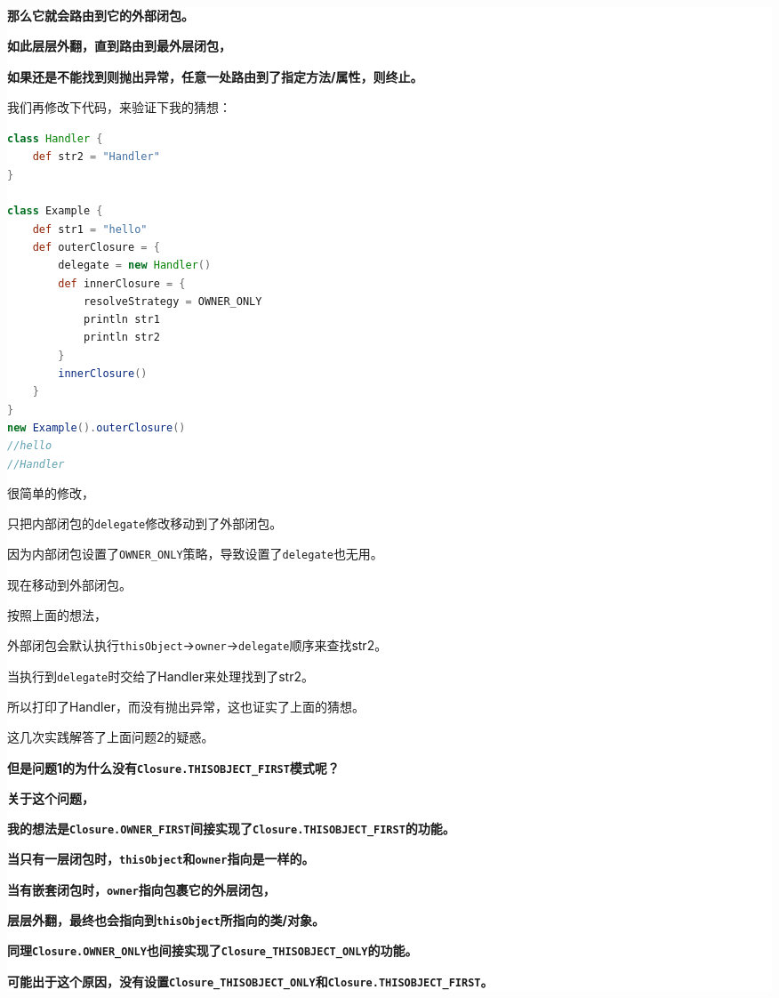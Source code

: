 **那么它就会路由到它的外部闭包。**

**如此层层外翻，直到路由到最外层闭包，**

**如果还是不能找到则抛出异常，任意一处路由到了指定方法/属性，则终止。**

我们再修改下代码，来验证下我的猜想：

```groovy
class Handler {
    def str2 = "Handler"
}

class Example {
    def str1 = "hello"
    def outerClosure = {
        delegate = new Handler()
        def innerClosure = {
            resolveStrategy = OWNER_ONLY
            println str1
            println str2
        }
        innerClosure()
    }
}
new Example().outerClosure()
//hello
//Handler
```

很简单的修改，

只把内部闭包的`delegate`修改移动到了外部闭包。

因为内部闭包设置了`OWNER_ONLY`策略，导致设置了`delegate`也无用。

现在移动到外部闭包。

按照上面的想法，

外部闭包会默认执行`thisObject`->`owner`->`delegate`顺序来查找str2。

当执行到`delegate`时交给了Handler来处理找到了str2。

所以打印了Handler，而没有抛出异常，这也证实了上面的猜想。



这几次实践解答了上面问题2的疑惑。

**但是问题1的为什么没有`Closure.THISOBJECT_FIRST`模式呢？**

**关于这个问题，**

**我的想法是`Closure.OWNER_FIRST`间接实现了`Closure.THISOBJECT_FIRST`的功能。**

**当只有一层闭包时，`thisObject`和`owner`指向是一样的。**

**当有嵌套闭包时，`owner`指向包裹它的外层闭包，**

**层层外翻，最终也会指向到`thisObject`所指向的类/对象。**

**同理`Closure.OWNER_ONLY`也间接实现了`Closure_THISOBJECT_ONLY`的功能。**

**可能出于这个原因，没有设置`Closure_THISOBJECT_ONLY`和`Closure.THISOBJECT_FIRST`。**